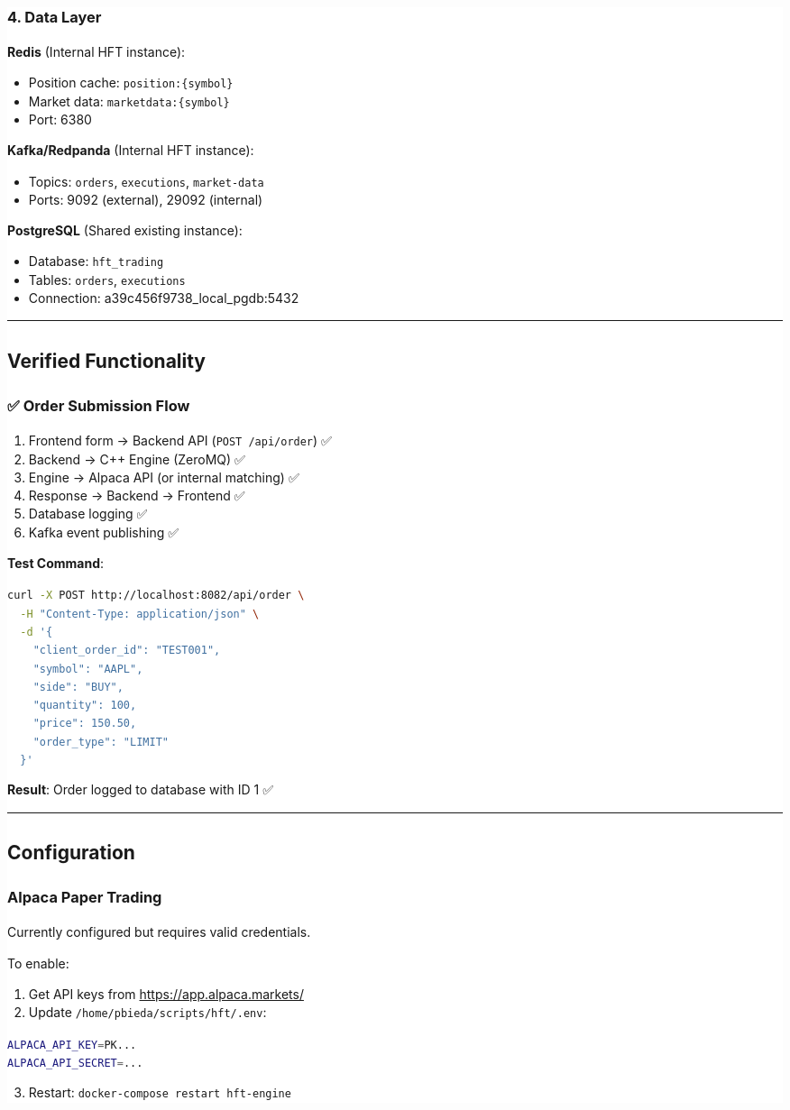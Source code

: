 ### 4. Data Layer

**Redis** (Internal HFT instance):
- Position cache: `position:{symbol}`
- Market data: `marketdata:{symbol}`
- Port: 6380

**Kafka/Redpanda** (Internal HFT instance):
- Topics: `orders`, `executions`, `market-data`
- Ports: 9092 (external), 29092 (internal)

**PostgreSQL** (Shared existing instance):
- Database: `hft_trading`
- Tables: `orders`, `executions`
- Connection: a39c456f9738_local_pgdb:5432

---

## Verified Functionality

### ✅ Order Submission Flow
1. Frontend form → Backend API (`POST /api/order`) ✅
2. Backend → C++ Engine (ZeroMQ) ✅
3. Engine → Alpaca API (or internal matching) ✅
4. Response → Backend → Frontend ✅
5. Database logging ✅
6. Kafka event publishing ✅

**Test Command**:
```bash
curl -X POST http://localhost:8082/api/order \
  -H "Content-Type: application/json" \
  -d '{
    "client_order_id": "TEST001",
    "symbol": "AAPL",
    "side": "BUY",
    "quantity": 100,
    "price": 150.50,
    "order_type": "LIMIT"
  }'
```

**Result**: Order logged to database with ID 1 ✅

---

## Configuration

### Alpaca Paper Trading
Currently configured but requires valid credentials.

To enable:
1. Get API keys from https://app.alpaca.markets/
2. Update `/home/pbieda/scripts/hft/.env`:
```bash
ALPACA_API_KEY=PK...
ALPACA_API_SECRET=...
```
3. Restart: `docker-compose restart hft-engine`
